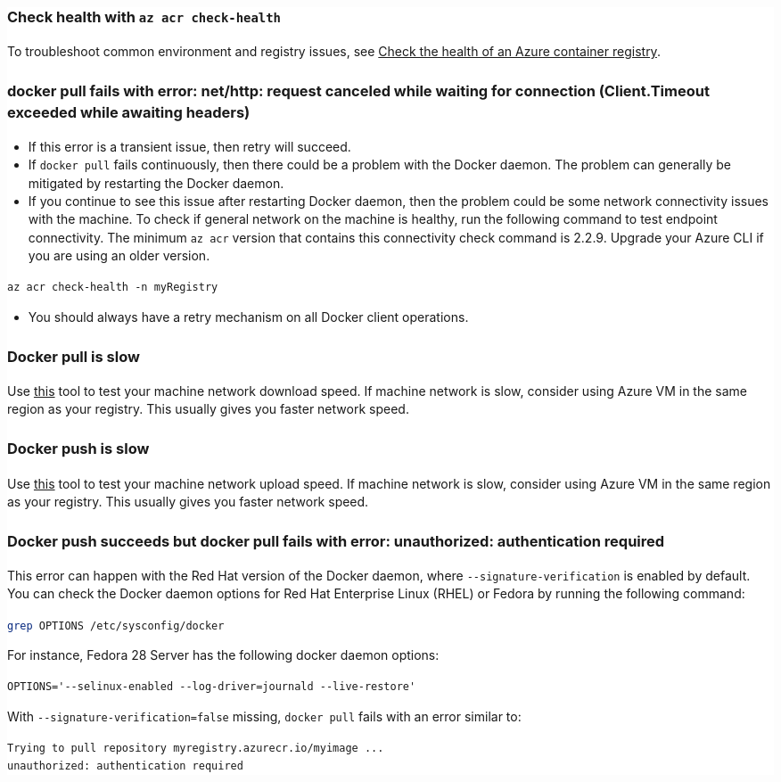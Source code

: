 
### Check health with `az acr check-health`

To troubleshoot common environment and registry issues, see [Check the health of an Azure container registry](container-registry-check-health.md).

### docker pull fails with error: net/http: request canceled while waiting for connection (Client.Timeout exceeded while awaiting headers)

 - If this error is a transient issue, then retry will succeed.
 - If `docker pull` fails continuously, then there could be a problem with the Docker daemon. The problem can generally be mitigated by restarting the Docker daemon. 
 - If you continue to see this issue after restarting Docker daemon, then the problem could be some network connectivity issues with the machine. To check if general network on the machine is healthy, run the following command to test endpoint connectivity. The minimum `az acr` version that contains this connectivity check command is 2.2.9. Upgrade your Azure CLI if you are using an older version.
 
  ```azurecli
  az acr check-health -n myRegistry
  ```

 - You should always have a retry mechanism on all Docker client operations.

### Docker pull is slow
Use [this](http://www.azurespeed.com/Azure/Download) tool to test your machine network download speed. If machine network is slow, consider using Azure VM in the same region as your registry. This usually gives you faster network speed.

### Docker push is slow
Use [this](http://www.azurespeed.com/Azure/Upload) tool to test your machine network upload speed. If machine network is slow, consider using Azure VM in the same region as your registry. This usually gives you faster network speed.

### Docker push succeeds but docker pull fails with error: unauthorized: authentication required

This error can happen with the Red Hat version of the Docker daemon, where `--signature-verification` is enabled by default. You can check the Docker daemon options for Red Hat Enterprise Linux (RHEL) or Fedora by running the following command:

```bash
grep OPTIONS /etc/sysconfig/docker
```

For instance, Fedora 28 Server has the following docker daemon options:

`OPTIONS='--selinux-enabled --log-driver=journald --live-restore'`

With `--signature-verification=false` missing, `docker pull` fails with an error similar to:

```output
Trying to pull repository myregistry.azurecr.io/myimage ...
unauthorized: authentication required
```
